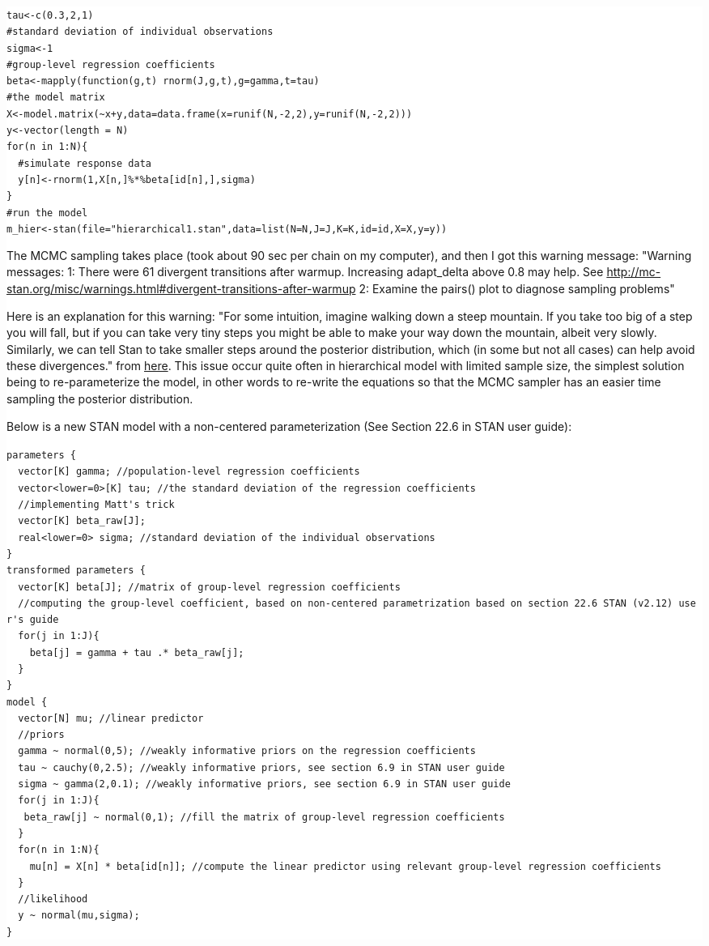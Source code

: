     tau<-c(0.3,2,1)
    #standard deviation of individual observations
    sigma<-1
    #group-level regression coefficients
    beta<-mapply(function(g,t) rnorm(J,g,t),g=gamma,t=tau) 
    #the model matrix
    X<-model.matrix(~x+y,data=data.frame(x=runif(N,-2,2),y=runif(N,-2,2)))
    y<-vector(length = N)
    for(n in 1:N){
      #simulate response data
      y[n]<-rnorm(1,X[n,]%*%beta[id[n],],sigma)
    }
    #run the model
    m_hier<-stan(file="hierarchical1.stan",data=list(N=N,J=J,K=K,id=id,X=X,y=y))


The MCMC sampling takes place (took about 90 sec per chain on my computer), and then I got this warning message: "Warning messages:
1: There were 61 divergent transitions after warmup. Increasing adapt_delta above 0.8 may help. See
http://mc-stan.org/misc/warnings.html#divergent-transitions-after-warmup 
2: Examine the pairs() plot to diagnose sampling problems"

Here is an explanation for this warning: "For some intuition, imagine walking down a steep mountain. If you take too big of a step you will fall, but if you can take very tiny steps you might be able to make your way down the mountain, albeit very slowly. Similarly, we can tell Stan to take smaller steps around the posterior distribution, which (in some but not all cases) can help avoid these divergences." from [here](http://mc-stan.org/misc/warnings.html#divergent-transitions-after-warmup). This issue occur quite often in hierarchical model with limited sample size, the simplest solution being to re-parameterize the model, in other words to re-write the equations so that the MCMC sampler has an easier time sampling the posterior distribution.

Below is a new STAN model with a non-centered parameterization (See Section 22.6 in STAN user guide):

    
    parameters {
      vector[K] gamma; //population-level regression coefficients
      vector<lower=0>[K] tau; //the standard deviation of the regression coefficients
      //implementing Matt's trick
      vector[K] beta_raw[J];
      real<lower=0> sigma; //standard deviation of the individual observations
    }
    transformed parameters {
      vector[K] beta[J]; //matrix of group-level regression coefficients
      //computing the group-level coefficient, based on non-centered parametrization based on section 22.6 STAN (v2.12) user's guide
      for(j in 1:J){
        beta[j] = gamma + tau .* beta_raw[j];
      }
    }
    model {
      vector[N] mu; //linear predictor
      //priors
      gamma ~ normal(0,5); //weakly informative priors on the regression coefficients
      tau ~ cauchy(0,2.5); //weakly informative priors, see section 6.9 in STAN user guide
      sigma ~ gamma(2,0.1); //weakly informative priors, see section 6.9 in STAN user guide
      for(j in 1:J){
       beta_raw[j] ~ normal(0,1); //fill the matrix of group-level regression coefficients 
      }
      for(n in 1:N){
        mu[n] = X[n] * beta[id[n]]; //compute the linear predictor using relevant group-level regression coefficients 
      }
      //likelihood
      y ~ normal(mu,sigma);
    }
